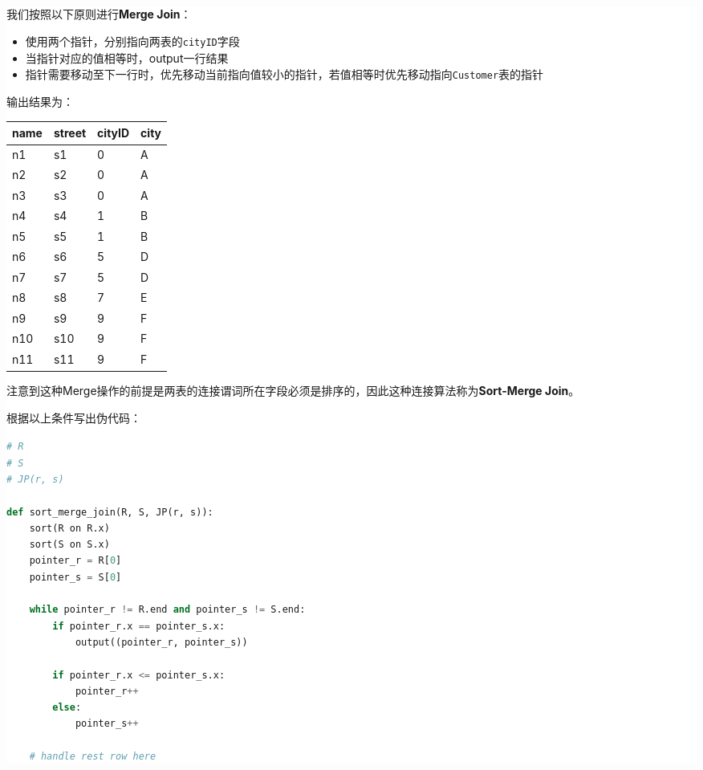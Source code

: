 我们按照以下原则进行**Merge Join**：
- 使用两个指针，分别指向两表的`cityID`字段
- 当指针对应的值相等时，output一行结果
- 指针需要移动至下一行时，优先移动当前指向值较小的指针，若值相等时优先移动指向`Customer`表的指针

输出结果为：

| name | street | cityID | city |
|------|--------|--------|------|
| n1   | s1     | 0      | A    |
| n2   | s2     | 0      | A    |
| n3   | s3     | 0      | A    |
| n4   | s4     | 1      | B    |
| n5   | s5     | 1      | B    |
| n6   | s6     | 5      | D    |
| n7   | s7     | 5      | D    |
| n8   | s8     | 7      | E    |
| n9   | s9     | 9      | F    |
| n10  | s10    | 9      | F    |
| n11  | s11    | 9      | F    |


注意到这种Merge操作的前提是两表的连接谓词所在字段必须是排序的，因此这种连接算法称为**Sort-Merge Join**。

根据以上条件写出伪代码：
```python
# R
# S
# JP(r, s)

def sort_merge_join(R, S, JP(r, s)):
    sort(R on R.x)
    sort(S on S.x)
    pointer_r = R[0]
    pointer_s = S[0]

    while pointer_r != R.end and pointer_s != S.end:
        if pointer_r.x == pointer_s.x:
            output((pointer_r, pointer_s))

        if pointer_r.x <= pointer_s.x:
            pointer_r++
        else:
            pointer_s++

    # handle rest row here
```
